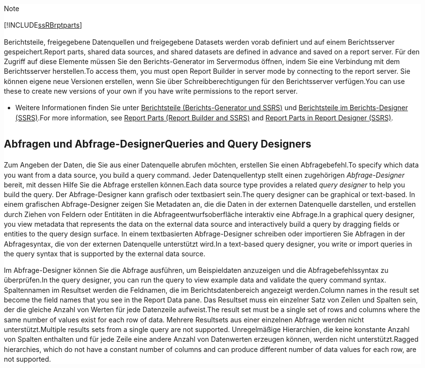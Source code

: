 > [!NOTE]  
>  [!INCLUDE[ssRBrptparts](../../../includes/ssrbrptparts-md.md)]  
  
 <span data-ttu-id="ea648-170">Berichtsteile, freigegebene Datenquellen und freigegebene Datasets werden vorab definiert und auf einem Berichtsserver gespeichert.</span><span class="sxs-lookup"><span data-stu-id="ea648-170">Report parts, shared data sources, and shared datasets are defined in advance and saved on a report server.</span></span> <span data-ttu-id="ea648-171">Für den Zugriff auf diese Elemente müssen Sie den Berichts-Generator im Servermodus öffnen, indem Sie eine Verbindung mit dem Berichtsserver herstellen.</span><span class="sxs-lookup"><span data-stu-id="ea648-171">To access them, you must open Report Builder in server mode by connecting to the report server.</span></span> <span data-ttu-id="ea648-172">Sie können eigene neue Versionen erstellen, wenn Sie über Schreibberechtigungen für den Berichtsserver verfügen.</span><span class="sxs-lookup"><span data-stu-id="ea648-172">You can use these to create new versions of your own if you have write permissions to the report server.</span></span>  
  
-   <span data-ttu-id="ea648-173">Weitere Informationen finden Sie unter [Berichtsteile &#40;Berichts-Generator und SSRS&#41;](../report-parts-report-builder-and-ssrs.md) und [Berichtsteile im Berichts-Designer &#40;SSRS&#41;](../report-design/report-parts-in-report-designer-ssrs.md).</span><span class="sxs-lookup"><span data-stu-id="ea648-173">For more information, see [Report Parts &#40;Report Builder and SSRS&#41;](../report-parts-report-builder-and-ssrs.md) and [Report Parts in Report Designer &#40;SSRS&#41;](../report-design/report-parts-in-report-designer-ssrs.md).</span></span>  

##  <a name="queries-and-query-designers"></a><a name="Queries"></a> <span data-ttu-id="ea648-174">Abfragen und Abfrage-Designer</span><span class="sxs-lookup"><span data-stu-id="ea648-174">Queries and Query Designers</span></span>  
 <span data-ttu-id="ea648-175">Zum Angeben der Daten, die Sie aus einer Datenquelle abrufen möchten, erstellen Sie einen Abfragebefehl.</span><span class="sxs-lookup"><span data-stu-id="ea648-175">To specify which data you want from a data source, you build a query command.</span></span> <span data-ttu-id="ea648-176">Jeder Datenquellentyp stellt einen zugehörigen *Abfrage-Designer* bereit, mit dessen Hilfe Sie die Abfrage erstellen können.</span><span class="sxs-lookup"><span data-stu-id="ea648-176">Each data source type provides a related *query designer* to help you build the query.</span></span> <span data-ttu-id="ea648-177">Der Abfrage-Designer kann grafisch oder textbasiert sein.</span><span class="sxs-lookup"><span data-stu-id="ea648-177">The query designer can be graphical or text-based.</span></span> <span data-ttu-id="ea648-178">In einem grafischen Abfrage-Designer zeigen Sie Metadaten an, die die Daten in der externen Datenquelle darstellen, und erstellen durch Ziehen von Feldern oder Entitäten in die Abfrageentwurfsoberfläche interaktiv eine Abfrage.</span><span class="sxs-lookup"><span data-stu-id="ea648-178">In a graphical query designer, you view metadata that represents the data on the external data source and interactively build a query by dragging fields or entities to the query design surface.</span></span> <span data-ttu-id="ea648-179">In einem textbasierten Abfrage-Designer schreiben oder importieren Sie Abfragen in der Abfragesyntax, die von der externen Datenquelle unterstützt wird.</span><span class="sxs-lookup"><span data-stu-id="ea648-179">In a text-based query designer, you write or import queries in the query syntax that is supported by the external data source.</span></span>  
  
 <span data-ttu-id="ea648-180">Im Abfrage-Designer können Sie die Abfrage ausführen, um Beispieldaten anzuzeigen und die Abfragebefehlssyntax zu überprüfen.</span><span class="sxs-lookup"><span data-stu-id="ea648-180">In the query designer, you can run the query to view example data and validate the query command syntax.</span></span> <span data-ttu-id="ea648-181">Spaltennamen im Resultset werden die Feldnamen, die im Berichtsdatenbereich angezeigt werden.</span><span class="sxs-lookup"><span data-stu-id="ea648-181">Column names in the result set become the field names that you see in the Report Data pane.</span></span> <span data-ttu-id="ea648-182">Das Resultset muss ein einzelner Satz von Zeilen und Spalten sein, der die gleiche Anzahl von Werten für jede Datenzeile aufweist.</span><span class="sxs-lookup"><span data-stu-id="ea648-182">The result set must be a single set of rows and columns where the same number of values exist for each row of data.</span></span> <span data-ttu-id="ea648-183">Mehrere Resultsets aus einer einzelnen Abfrage werden nicht unterstützt.</span><span class="sxs-lookup"><span data-stu-id="ea648-183">Multiple results sets from a single query are not supported.</span></span> <span data-ttu-id="ea648-184">Unregelmäßige Hierarchien, die keine konstante Anzahl von Spalten enthalten und für jede Zeile eine andere Anzahl von Datenwerten erzeugen können, werden nicht unterstützt.</span><span class="sxs-lookup"><span data-stu-id="ea648-184">Ragged hierarchies, which do not have a constant number of columns and can produce different number of data values for each row, are not supported.</span></span>  
  
